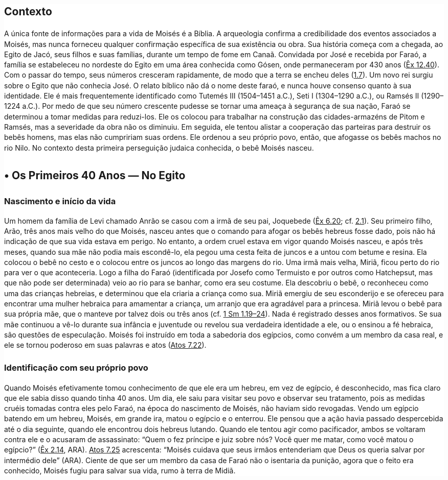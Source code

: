 Contexto
--------

A única fonte de informações para a vida de Moisés é a Bíblia. A arqueologia confirma a credibilidade dos eventos associados a Moisés, mas nunca forneceu qualquer confirmação específica de sua existência ou obra. Sua história começa com a chegada, ao Egito de Jacó, seus filhos e suas famílias, durante um tempo de fome em Canaã. Convidada por José e recebida por Faraó, a família se estabeleceu no nordeste do Egito em uma área conhecida como Gósen, onde permaneceram por 430 anos ([Êx 12\.40](https://ref.ly/Exod12:40)). Com o passar do tempo, seus números cresceram rapidamente, de modo que a terra se encheu deles ([1\.7](https://ref.ly/Exod1:7)). Um novo rei surgiu sobre o Egito que não conhecia José. O relato bíblico não dá o nome deste faraó, e nunca houve consenso quanto à sua identidade. Ele é mais frequentemente identificado como Tutemés III (1504–1451 a.C.), Seti I (1304–1290 a.C.), ou Ramsés II (1290–1224 a.C.). Por medo de que seu número crescente pudesse se tornar uma ameaça à segurança de sua nação, Faraó se determinou a tomar medidas para reduzi\-los. Ele os colocou para trabalhar na construção das cidades\-armazéns de Pitom e Ramsés, mas a severidade da obra não os diminuiu. Em seguida, ele tentou alistar a cooperação das parteiras para destruir os bebês homens, mas elas não cumpririam suas ordens. Ele ordenou a seu próprio povo, então, que afogasse os bebês machos no rio Nilo. No contexto desta primeira perseguição judaica conhecida, o bebê Moisés nasceu.

• Os Primeiros 40 Anos — No Egito
---------------------------------

### Nascimento e início da vida

Um homem da família de Levi chamado Anrão se casou com a irmã de seu pai, Joquebede ([Êx 6\.20](https://ref.ly/Exod6:20); cf. [2\.1](https://ref.ly/Exod2:1)). Seu primeiro filho, Arão, três anos mais velho do que Moisés, nasceu antes que o comando para afogar os bebês hebreus fosse dado, pois não há indicação de que sua vida estava em perigo. No entanto, a ordem cruel estava em vigor quando Moisés nasceu, e após três meses, quando sua mãe não podia mais escondê\-lo, ela pegou uma cesta feita de juncos e a untou com betume e resina. Ela colocou o bebê no cesto e o colocou entre os juncos ao longo das margens do rio. Uma irmã mais velha, Miriã, ficou perto do rio para ver o que aconteceria. Logo a filha do Faraó (identificada por Josefo como Termuisto e por outros como Hatchepsut, mas que não pode ser determinada) veio ao rio para se banhar, como era seu costume. Ela descobriu o bebê, o reconheceu como uma das crianças hebreias, e determinou que ela criaria a criança como sua. Miriã emergiu de seu esconderijo e se ofereceu para encontrar uma mulher hebraica para amamentar a criança, um arranjo que era agradável para a princesa. Miriã levou o bebê para sua própria mãe, que o manteve por talvez dois ou três anos (cf. [1 Sm 1\.19–24](https://ref.ly/1Sam1:19-1Sam1:24)). Nada é registrado desses anos formativos. Se sua mãe continuou a vê\-lo durante sua infância e juventude ou revelou sua verdadeira identidade a ele, ou o ensinou a fé hebraica, são questões de especulação. Moisés foi instruído em toda a sabedoria dos egípcios, como convém a um membro da casa real, e ele se tornou poderoso em suas palavras e atos ([Atos 7\.22](https://ref.ly/Acts7:22)).

### Identificação com seu próprio povo

Quando Moisés efetivamente tomou conhecimento de que ele era um hebreu, em vez de egípcio, é desconhecido, mas fica claro que ele sabia disso quando tinha 40 anos. Um dia, ele saiu para visitar seu povo e observar seu tratamento, pois as medidas cruéis tomadas contra eles pelo Faraó, na época do nascimento de Moisés, não haviam sido revogadas. Vendo um egípcio batendo em um hebreu, Moisés, em grande ira, matou o egípcio e o enterrou. Ele pensou que a ação havia passado despercebida até o dia seguinte, quando ele encontrou dois hebreus lutando. Quando ele tentou agir como pacificador, ambos se voltaram contra ele e o acusaram de assassinato: “Quem o fez príncipe e juiz sobre nós? Você quer me matar, como você matou o egípcio?” ([Êx 2\.14](https://ref.ly/Exod2:14), ARA). [Atos 7\.25](https://ref.ly/Acts7:25) acrescenta: “Moisés cuidava que seus irmãos entenderiam que Deus os queria salvar por intermédio dele” (ARA). Ciente de que ser um membro da casa de Faraó não o isentaria da punição, agora que o feito era conhecido, Moisés fugiu para salvar sua vida, rumo à terra de Midiã.
